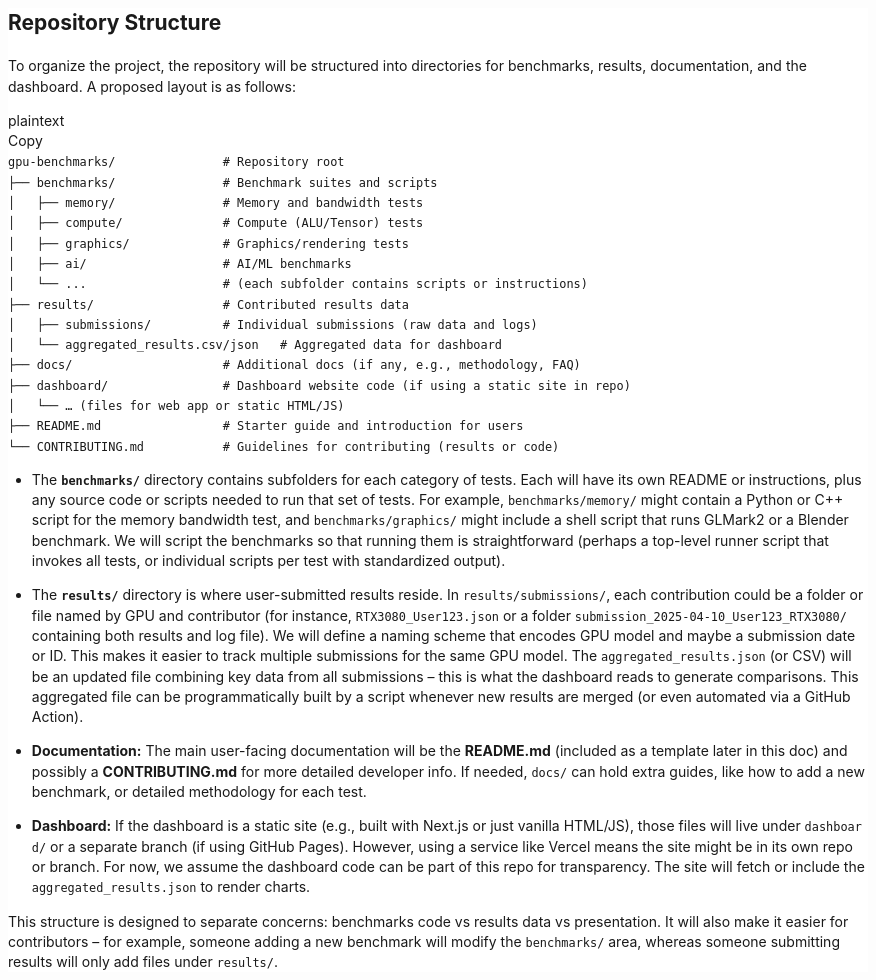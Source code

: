 ## **Repository Structure**

To organize the project, the repository will be structured into directories for benchmarks, results, documentation, and the dashboard. A proposed layout is as follows:

plaintext  
Copy  
`gpu-benchmarks/               # Repository root`  
`├── benchmarks/               # Benchmark suites and scripts`  
`│   ├── memory/               # Memory and bandwidth tests`  
`│   ├── compute/              # Compute (ALU/Tensor) tests`  
`│   ├── graphics/             # Graphics/rendering tests`  
`│   ├── ai/                   # AI/ML benchmarks`  
`│   └── ...                   # (each subfolder contains scripts or instructions)`  
`├── results/                  # Contributed results data`  
`│   ├── submissions/          # Individual submissions (raw data and logs)`  
`│   └── aggregated_results.csv/json   # Aggregated data for dashboard`  
`├── docs/                     # Additional docs (if any, e.g., methodology, FAQ)`  
`├── dashboard/                # Dashboard website code (if using a static site in repo)`  
`│   └── … (files for web app or static HTML/JS)`  
`├── README.md                 # Starter guide and introduction for users`  
`└── CONTRIBUTING.md           # Guidelines for contributing (results or code)`

* The **`benchmarks/`** directory contains subfolders for each category of tests. Each will have its own README or instructions, plus any source code or scripts needed to run that set of tests. For example, `benchmarks/memory/` might contain a Python or C++ script for the memory bandwidth test, and `benchmarks/graphics/` might include a shell script that runs GLMark2 or a Blender benchmark. We will script the benchmarks so that running them is straightforward (perhaps a top-level runner script that invokes all tests, or individual scripts per test with standardized output).

* The **`results/`** directory is where user-submitted results reside. In `results/submissions/`, each contribution could be a folder or file named by GPU and contributor (for instance, `RTX3080_User123.json` or a folder `submission_2025-04-10_User123_RTX3080/` containing both results and log file). We will define a naming scheme that encodes GPU model and maybe a submission date or ID. This makes it easier to track multiple submissions for the same GPU model. The `aggregated_results.json` (or CSV) will be an updated file combining key data from all submissions – this is what the dashboard reads to generate comparisons. This aggregated file can be programmatically built by a script whenever new results are merged (or even automated via a GitHub Action).

* **Documentation:** The main user-facing documentation will be the **README.md** (included as a template later in this doc) and possibly a **CONTRIBUTING.md** for more detailed developer info. If needed, `docs/` can hold extra guides, like how to add a new benchmark, or detailed methodology for each test.

* **Dashboard:** If the dashboard is a static site (e.g., built with Next.js or just vanilla HTML/JS), those files will live under `dashboard/` or a separate branch (if using GitHub Pages). However, using a service like Vercel means the site might be in its own repo or branch. For now, we assume the dashboard code can be part of this repo for transparency. The site will fetch or include the `aggregated_results.json` to render charts.

This structure is designed to separate concerns: benchmarks code vs results data vs presentation. It will also make it easier for contributors – for example, someone adding a new benchmark will modify the `benchmarks/` area, whereas someone submitting results will only add files under `results/`.
